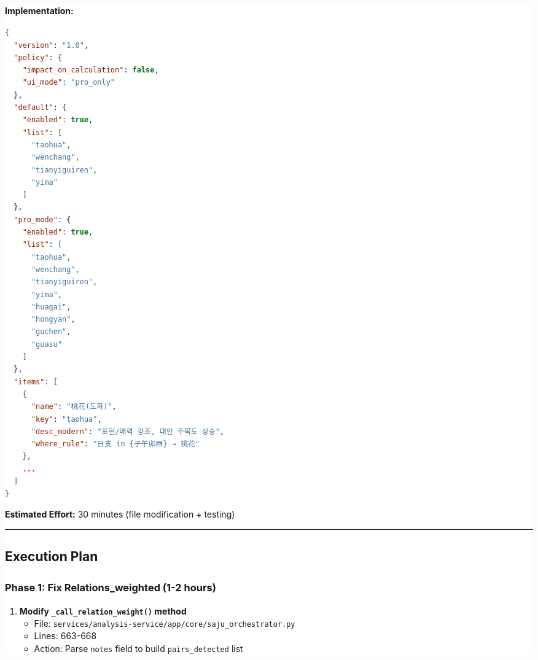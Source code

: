 **Implementation:**
```json
{
  "version": "1.0",
  "policy": {
    "impact_on_calculation": false,
    "ui_mode": "pro_only"
  },
  "default": {
    "enabled": true,
    "list": [
      "taohua",
      "wenchang",
      "tianyiguiren",
      "yima"
    ]
  },
  "pro_mode": {
    "enabled": true,
    "list": [
      "taohua",
      "wenchang",
      "tianyiguiren",
      "yima",
      "huagai",
      "hongyan",
      "guchen",
      "guasu"
    ]
  },
  "items": [
    {
      "name": "桃花(도화)",
      "key": "taohua",
      "desc_modern": "표현/매력 강조, 대인 주목도 상승",
      "where_rule": "日支 in {子午卯酉} → 桃花"
    },
    ...
  ]
}
```

**Estimated Effort:** 30 minutes (file modification + testing)

---

## Execution Plan

### Phase 1: Fix Relations_weighted (1-2 hours)

1. **Modify `_call_relation_weight()` method**
   - File: `services/analysis-service/app/core/saju_orchestrator.py`
   - Lines: 663-668
   - Action: Parse `notes` field to build `pairs_detected` list
